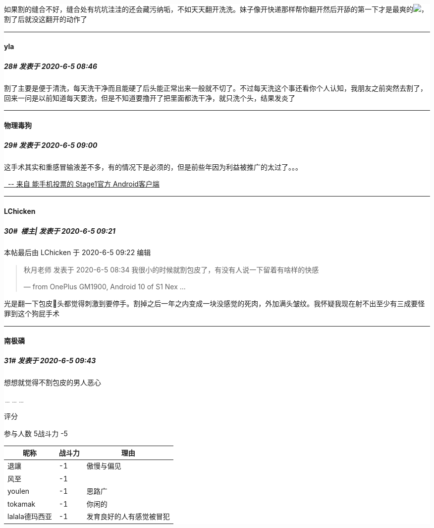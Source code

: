 
如果割的缝合不好，缝合处有坑坑洼洼的还会藏污纳垢，不如天天翻开洗洗。妹子像开快递那样帮你翻开然后开舔的第一下才是最爽的<img src="https://static.saraba1st.com/image/smiley/face2017/018.png" referrerpolicy="no-referrer">，割了后就没这翻开的动作了


-----

####  yla  
##### 28#       发表于 2020-6-5 08:46


割了主要是便于清洗，每天洗干净而且能硬了后头能正常出来一般就不切了。不过每天洗这个事还看你个人认知，我朋友之前突然去割了，回来一问是以前知道每天要洗，但是不知道要撸开了把里面都洗干净，就只洗个头，结果发炎了


-----

####  物理毒狗  
##### 29#       发表于 2020-6-5 09:00


这手术其实和重感冒输液差不多，有的情况下是必须的，但是前些年因为利益被推广的太过了。。。

[  -- 来自 能手机投票的 Stage1官方 Android客户端](https://www.coolapk.com/apk/140634)


-----

####  LChicken  
##### 30#         楼主| 发表于 2020-6-5 09:21


 本帖最后由 LChicken 于 2020-6-5 09:22 编辑 
<blockquote>秋月老师 发表于 2020-6-5 08:34
我很小的时候就割包皮了，有没有人说一下留着有啥样的快感


— from OnePlus GM1900, Android 10 of S1 Nex ...</blockquote>
光是翻一下包皮🐢头都觉得刺激到要停手。割掉之后一年之内变成一块没感觉的死肉，外加满头皱纹。我怀疑我现在射不出至少有三成要怪罪到这个狗屁手术


-----

####  南极磷  
##### 31#       发表于 2020-6-5 09:43


想想就觉得不割包皮的男人恶心


﹍﹍﹍

评分


 参与人数 5战斗力 -5

|昵称|战斗力|理由|
|----|---|---|
| 退讓|-1|傲慢与偏见|
| 风至|-1||
| youlen|-1|思路广|
| tokamak|-1|你闲的|
| lalala德玛西亚|-1|发育良好的人有感觉被冒犯|
